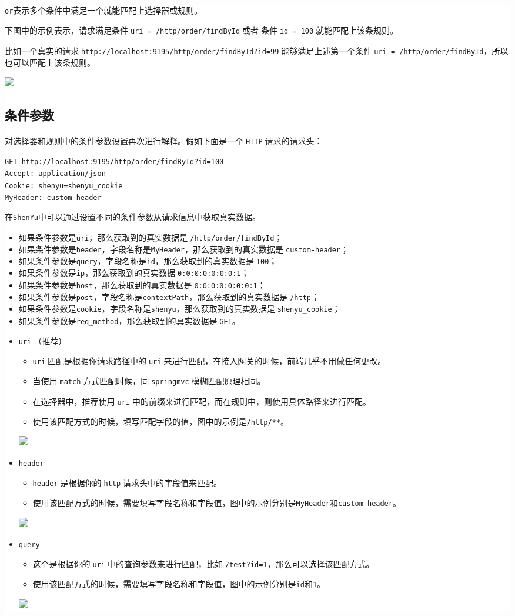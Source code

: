   `or`表示多个条件中满足一个就能匹配上选择器或规则。

  下图中的示例表示，请求满足条件 `uri = /http/order/findById` 或者 条件 `id = 100` 就能匹配上该条规则。

  比如一个真实的请求 `http://localhost:9195/http/order/findById?id=99` 能够满足上述第一个条件 `uri = /http/order/findById`，所以也可以匹配上该条规则。

![](/img/shenyu/basicConfig/selectorRule/match-strategy-or-zh.png)

## 条件参数

对选择器和规则中的条件参数设置再次进行解释。假如下面是一个 `HTTP` 请求的请求头：

```shell
GET http://localhost:9195/http/order/findById?id=100
Accept: application/json
Cookie: shenyu=shenyu_cookie
MyHeader: custom-header
```

在`ShenYu`中可以通过设置不同的条件参数从请求信息中获取真实数据。

- 如果条件参数是`uri`，那么获取到的真实数据是 `/http/order/findById`；
- 如果条件参数是`header`，字段名称是`MyHeader`，那么获取到的真实数据是 `custom-header`；
- 如果条件参数是`query`，字段名称是`id`，那么获取到的真实数据是 `100`；
- 如果条件参数是`ip`，那么获取到的真实数据 `0:0:0:0:0:0:0:1`；
- 如果条件参数是`host`，那么获取到的真实数据是 `0:0:0:0:0:0:0:1`；
- 如果条件参数是`post`，字段名称是`contextPath`，那么获取到的真实数据是 `/http`；
- 如果条件参数是`cookie`，字段名称是`shenyu`，那么获取到的真实数据是 `shenyu_cookie`；
- 如果条件参数是`req_method`，那么获取到的真实数据是 `GET`。


* `uri`  （推荐）

  * `uri` 匹配是根据你请求路径中的 `uri` 来进行匹配，在接入网关的时候，前端几乎不用做任何更改。

  * 当使用 `match` 方式匹配时候，同 `springmvc` 模糊匹配原理相同。

  * 在选择器中，推荐使用 `uri` 中的前缀来进行匹配，而在规则中，则使用具体路径来进行匹配。

  * 使用该匹配方式的时候，填写匹配字段的值，图中的示例是`/http/**`。

  ![](/img/shenyu/basicConfig/selectorRule/parameter-data-uri-zh.png)

* `header`

  * `header` 是根据你的 `http` 请求头中的字段值来匹配。

  * 使用该匹配方式的时候，需要填写字段名称和字段值，图中的示例分别是`MyHeader`和`custom-header`。

  ![](/img/shenyu/basicConfig/selectorRule/parameter-data-header-zh.png)

* `query`

  * 这个是根据你的 `uri` 中的查询参数来进行匹配，比如 `/test?id=1`，那么可以选择该匹配方式。

  * 使用该匹配方式的时候，需要填写字段名称和字段值，图中的示例分别是`id`和`1`。

  ![](/img/shenyu/basicConfig/selectorRule/parameter-data-query-zh.png)
